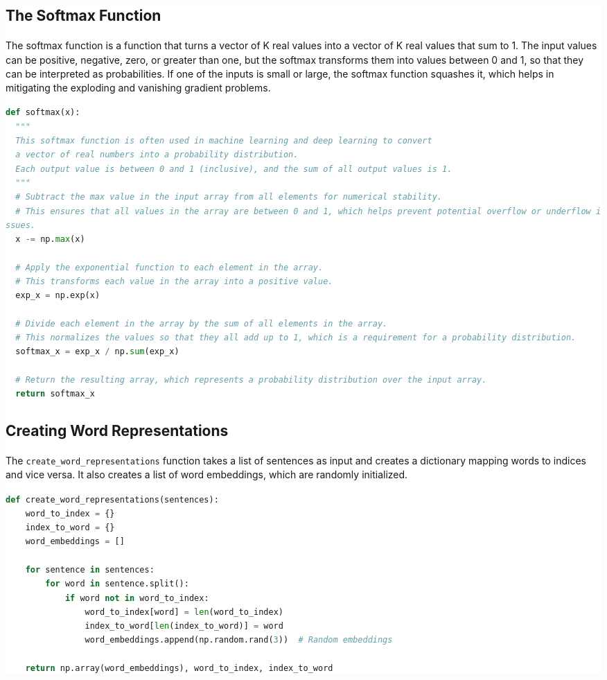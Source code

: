 ## The Softmax Function

The softmax function is a function that turns a vector of K real values into a vector of K real values that sum to 1. The input values can be positive, negative, zero, or greater than one, but the softmax transforms them into values between 0 and 1, so that they can be interpreted as probabilities. If one of the inputs is small or large, the softmax function squashes it, which helps in mitigating the exploding and vanishing gradient problems.

```python
def softmax(x):
  """
  This softmax function is often used in machine learning and deep learning to convert 
  a vector of real numbers into a probability distribution. 
  Each output value is between 0 and 1 (inclusive), and the sum of all output values is 1. 
  """
  # Subtract the max value in the input array from all elements for numerical stability.
  # This ensures that all values in the array are between 0 and 1, which helps prevent potential overflow or underflow issues.
  x -= np.max(x)

  # Apply the exponential function to each element in the array.
  # This transforms each value in the array into a positive value.
  exp_x = np.exp(x)

  # Divide each element in the array by the sum of all elements in the array.
  # This normalizes the values so that they all add up to 1, which is a requirement for a probability distribution.
  softmax_x = exp_x / np.sum(exp_x)

  # Return the resulting array, which represents a probability distribution over the input array.
  return softmax_x
```

## Creating Word Representations

The `create_word_representations` function takes a list of sentences as input and creates a dictionary mapping words to indices and vice versa. It also creates a list of word embeddings, which are randomly initialized.

```python
def create_word_representations(sentences):
    word_to_index = {}
    index_to_word = {}
    word_embeddings = []

    for sentence in sentences:
        for word in sentence.split():
            if word not in word_to_index:
                word_to_index[word] = len(word_to_index)
                index_to_word[len(index_to_word)] = word
                word_embeddings.append(np.random.rand(3))  # Random embeddings

    return np.array(word_embeddings), word_to_index, index_to_word
```
